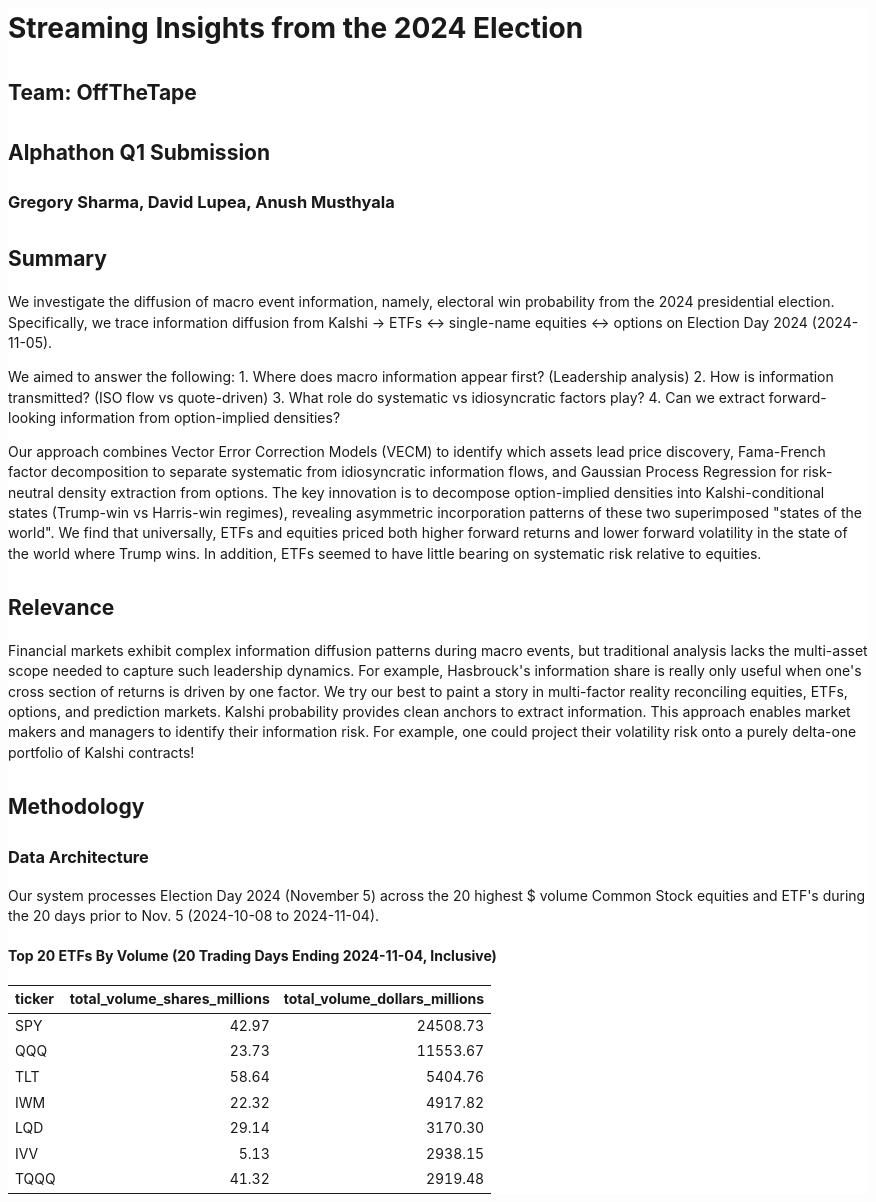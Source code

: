 # Streaming Insights from the 2024 Election

## **Team**: OffTheTape

## **Alphathon Q1 Submission**

### Gregory Sharma, David Lupea, Anush Musthyala

## Summary

We investigate the diffusion of macro event information, namely, electoral win probability from the 2024 presidential election. Specifically, we trace information diffusion from Kalshi → ETFs ↔ single-name equities ↔ options on Election Day 2024 (2024-11-05).

We aimed to answer the following: 1. Where does macro information appear first? (Leadership analysis) 2. How is information transmitted? (ISO flow vs quote-driven) 3. What role do systematic vs idiosyncratic factors play? 4. Can we extract forward-looking information from option-implied densities?

Our approach combines Vector Error Correction Models (VECM) to identify which assets lead price discovery, Fama-French factor decomposition to separate systematic from idiosyncratic information flows, and Gaussian Process Regression for risk-neutral density extraction from options. The key innovation is to decompose option-implied densities into Kalshi-conditional states (Trump-win vs Harris-win regimes), revealing asymmetric incorporation patterns of these two superimposed "states of the world". We find that universally, ETFs and equities priced both higher forward returns and lower forward volatility in the state of the world where Trump wins. In addition, ETFs seemed to have little bearing on systematic risk relative to equities.

## Relevance

Financial markets exhibit complex information diffusion patterns during macro events, but traditional analysis lacks the multi-asset scope needed to capture such leadership dynamics. For example, Hasbrouck's information share is really only useful when one's cross section of returns is driven by one factor. We try our best to paint a story in multi-factor reality reconciling equities, ETFs, options, and prediction markets. Kalshi probability provides clean anchors to extract information. This approach enables market makers and managers to identify their information risk. For example, one could project their volatility risk onto a purely delta-one portfolio of Kalshi contracts!

## Methodology

### Data Architecture

Our system processes Election Day 2024 (November 5) across the 20 highest \$ volume Common Stock equities and ETF's during the 20 days prior to Nov. 5 (2024-10-08 to 2024-11-04).

#### Top 20 ETFs By Volume (20 Trading Days Ending 2024-11-04, Inclusive)

| ticker | total_volume_shares_millions | total_volume_dollars_millions |
|:-------|-----------------------------:|------------------------------:|
| SPY    |                        42.97 |                      24508.73 |
| QQQ    |                        23.73 |                      11553.67 |
| TLT    |                        58.64 |                       5404.76 |
| IWM    |                        22.32 |                       4917.82 |
| LQD    |                        29.14 |                       3170.30 |
| IVV    |                         5.13 |                       2938.15 |
| TQQQ   |                        41.32 |                       2919.48 |